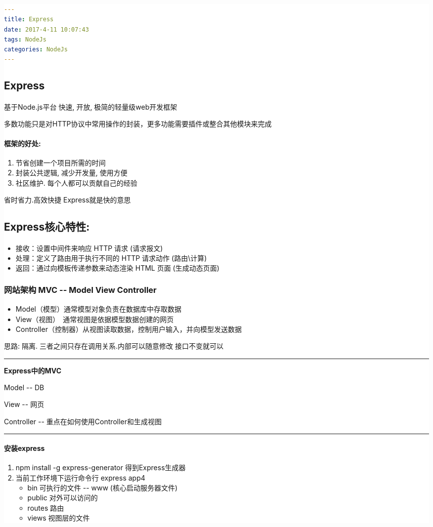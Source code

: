 ```yaml
---
title: Express
date: 2017-4-11 10:07:43
tags: NodeJs
categories: NodeJs
---
```


## Express
基于Node.js平台 快速, 开放, 极简的轻量级web开发框架

多数功能只是对HTTP协议中常用操作的封装，更多功能需要插件或整合其他模块来完成

#### 框架的好处:
1. 节省创建一个项目所需的时间
2. 封装公共逻辑, 减少开发量, 使用方便
3. 社区维护. 每个人都可以贡献自己的经验

省时省力.高效快捷 Express就是快的意思

## Express核心特性:
- 接收：设置中间件来响应 HTTP 请求 (请求报文)
- 处理：定义了路由用于执行不同的 HTTP 请求动作 (路由\计算)
- 返回：通过向模板传递参数来动态渲染  HTML 页面 (生成动态页面)

### 网站架构 MVC -- Model View Controller
- Model（模型）通常模型对象负责在数据库中存取数据
- View（视图）　通常视图是依据模型数据创建的网页
- Controller（控制器）从视图读取数据，控制用户输入，并向模型发送数据

思路: 隔离. 三者之间只存在调用关系.内部可以随意修改 接口不变就可以

----------

**Express中的MVC**

Model -- DB

View -- 网页

Controller -- 重点在如何使用Controller和生成视图

----------

#### 安装express
1. npm install -g express-generator 得到Express生成器
2. 当前工作环境下运行命令行  express app4
	- bin  可执行的文件 -- www (核心启动服务器文件)
	- public 对外可以访问的
	- routes 路由 
	- views 视图层的文件

